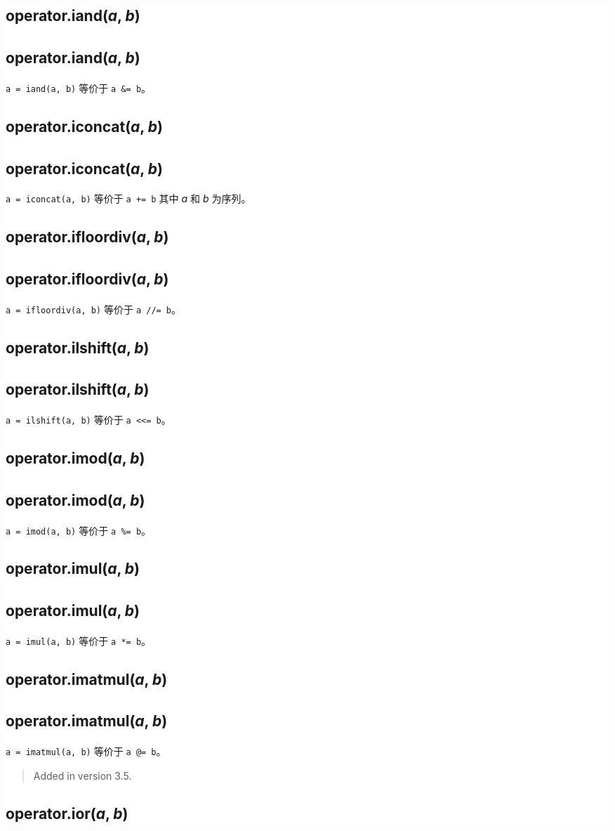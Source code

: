 ## operator.**iand**(*a*, *b*)

## operator.**__iand__**(*a*, *b*)

`a = iand(a, b)` 等价于 `a &= b`。

## operator.**iconcat**(*a*, *b*)

## operator.**__iconcat__**(*a*, *b*)

`a = iconcat(a, b)` 等价于 `a += b` 其中 *a* 和 *b* 为序列。

## operator.**ifloordiv**(*a*, *b*)

## operator.**__ifloordiv__**(*a*, *b*)

`a = ifloordiv(a, b)` 等价于 `a //= b`。

## operator.**ilshift**(*a*, *b*)

## operator.**__ilshift__**(*a*, *b*)

`a = ilshift(a, b)` 等价于 `a <<= b`。

## operator.**imod**(*a*, *b*)

## operator.**__imod__**(*a*, *b*)

`a = imod(a, b)` 等价于 `a %= b`。

## operator.**imul**(*a*, *b*)

## operator.**__imul__**(*a*, *b*)

`a = imul(a, b)` 等价于 `a *= b`。

## operator.**imatmul**(*a*, *b*)

## operator.**__imatmul__**(*a*, *b*)

`a = imatmul(a, b)` 等价于 `a @= b`。

> Added in version 3.5.
>

## operator.**ior**(*a*, *b*)
